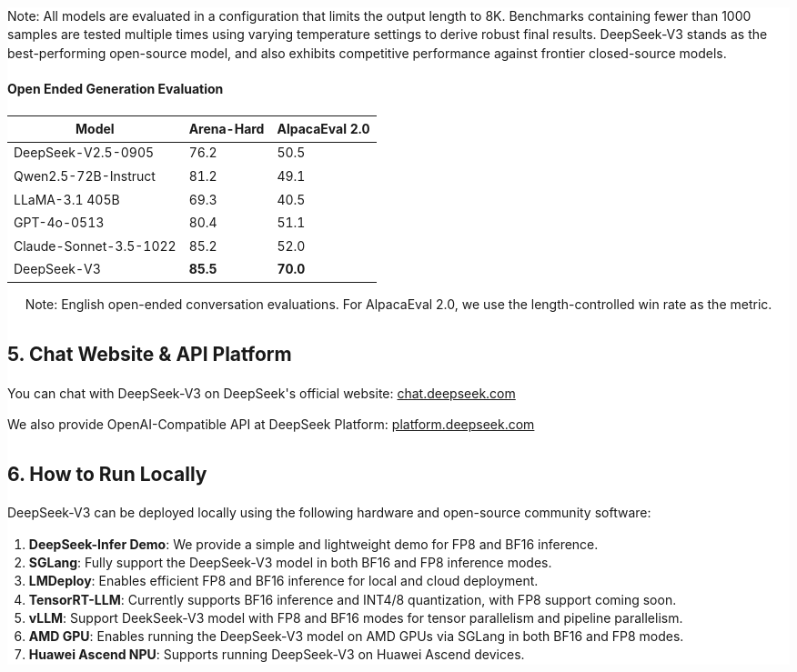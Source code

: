 Note: All models are evaluated in a configuration that limits the output length to 8K. Benchmarks containing fewer than 1000 samples are tested multiple times using varying temperature settings to derive robust final results. DeepSeek-V3 stands as the best-performing open-source model, and also exhibits competitive performance against frontier closed-source models.

</div>


####  Open Ended Generation Evaluation

<div align="center">



| Model | Arena-Hard | AlpacaEval 2.0 |
|-------|------------|----------------|
| DeepSeek-V2.5-0905 | 76.2 | 50.5 |
| Qwen2.5-72B-Instruct | 81.2 | 49.1 |
| LLaMA-3.1 405B | 69.3 | 40.5 |
| GPT-4o-0513 | 80.4 | 51.1 |
| Claude-Sonnet-3.5-1022 | 85.2 | 52.0 |
| DeepSeek-V3 | **85.5** | **70.0** |

Note: English open-ended conversation evaluations. For AlpacaEval 2.0, we use the length-controlled win rate as the metric.
</div>


## 5. Chat Website & API Platform
You can chat with DeepSeek-V3 on DeepSeek's official website: [chat.deepseek.com](https://chat.deepseek.com/sign_in)

We also provide OpenAI-Compatible API at DeepSeek Platform: [platform.deepseek.com](https://platform.deepseek.com/)

## 6. How to Run Locally

DeepSeek-V3 can be deployed locally using the following hardware and open-source community software:

1. **DeepSeek-Infer Demo**: We provide a simple and lightweight demo for FP8 and BF16 inference.
2. **SGLang**: Fully support the DeepSeek-V3 model in both BF16 and FP8 inference modes.
3. **LMDeploy**: Enables efficient FP8 and BF16 inference for local and cloud deployment.
4. **TensorRT-LLM**: Currently supports BF16 inference and INT4/8 quantization, with FP8 support coming soon.
5. **vLLM**: Support DeekSeek-V3 model with FP8 and BF16 modes for tensor parallelism and pipeline parallelism.
6. **AMD GPU**: Enables running the DeepSeek-V3 model on AMD GPUs via SGLang in both BF16 and FP8 modes.
7. **Huawei Ascend NPU**: Supports running DeepSeek-V3 on Huawei Ascend devices.
